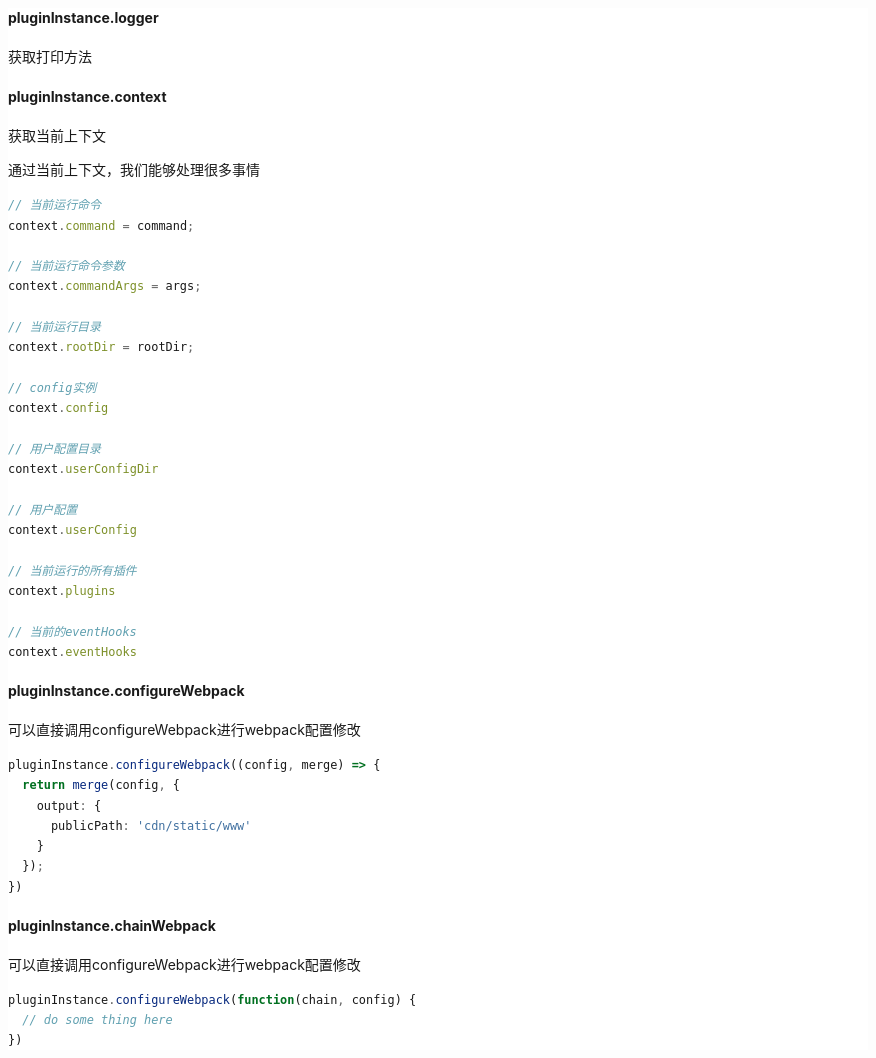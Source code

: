 #### pluginInstance.logger

获取打印方法

#### pluginInstance.context

获取当前上下文

通过当前上下文，我们能够处理很多事情

```ts
// 当前运行命令
context.command = command;

// 当前运行命令参数
context.commandArgs = args;

// 当前运行目录
context.rootDir = rootDir;

// config实例
context.config

// 用户配置目录
context.userConfigDir

// 用户配置
context.userConfig

// 当前运行的所有插件
context.plugins

// 当前的eventHooks
context.eventHooks
```

#### pluginInstance.configureWebpack

可以直接调用configureWebpack进行webpack配置修改

```ts
pluginInstance.configureWebpack((config, merge) => {
  return merge(config, {
    output: {
      publicPath: 'cdn/static/www'
    }
  });
})
```

#### pluginInstance.chainWebpack

可以直接调用configureWebpack进行webpack配置修改

```ts
pluginInstance.configureWebpack(function(chain, config) {
  // do some thing here
})
```

